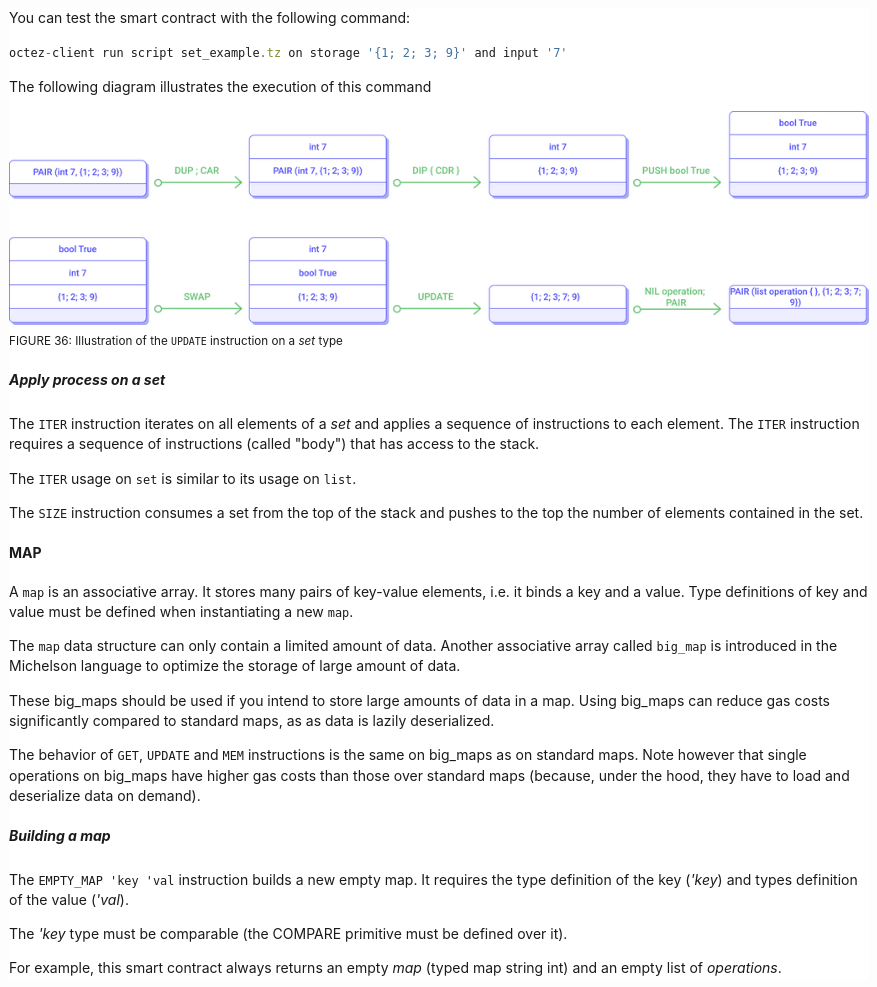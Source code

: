 You can test the smart contract with the following command:

```js
octez-client run script set_example.tz on storage '{1; 2; 3; 9}' and input '7'
```

The following diagram illustrates the execution of this command

![](michelson_instruction_set_insert.svg)
<small className="figure">FIGURE 36: Illustration of the `UPDATE` instruction on a _set_ type</small>

##### Apply process on a set
The `ITER` instruction iterates on all elements of a _set_ and applies a sequence of instructions to each element. The `ITER` instruction requires a sequence of instructions (called "body") that has access to the stack.

The `ITER` usage on `set` is similar to its usage on `list`.

The `SIZE` instruction consumes a set from the top of the stack and pushes to the top the number of elements contained in the set.

#### MAP
A `map` is an associative array. It stores many pairs of key-value elements, i.e. it binds a key and a value. Type definitions of key and value must be defined when instantiating a new `map`.

The `map` data structure can only contain a limited amount of data. Another associative array called `big_map` is introduced in the Michelson language to optimize the storage of large amount of data. 

These big_maps should be used if you intend to store large amounts of data in a map. Using big_maps can reduce gas costs significantly compared to standard maps, as as data is lazily deserialized. 

The behavior of `GET`, `UPDATE` and `MEM` instructions is the same on big_maps as on standard maps. Note however that single operations on big_maps have higher gas costs than those over standard maps (because, under the hood, they have to load and deserialize data on demand). 

##### Building a map
The `EMPTY_MAP 'key 'val` instruction builds a new empty map. It requires the type definition of the key (_'key_) and types definition of the value (_'val_).

The _'key_ type must be comparable (the COMPARE primitive must be defined over it).

For example, this smart contract always returns an empty _map_ (typed map string int) and an empty list of _operations_.
